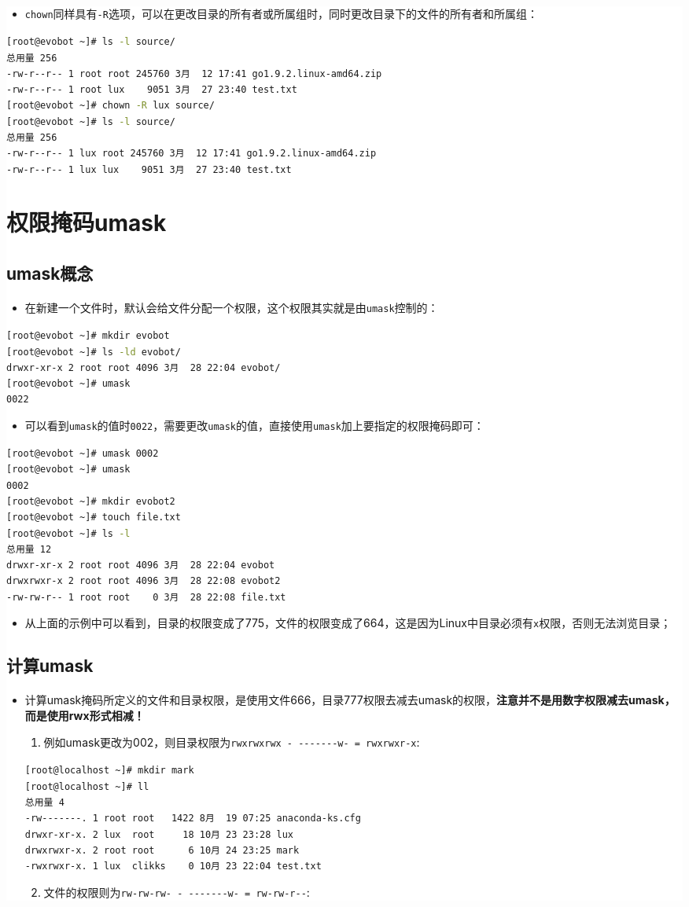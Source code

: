 - `chown`同样具有`-R`选项，可以在更改目录的所有者或所属组时，同时更改目录下的文件的所有者和所属组：

```bash
[root@evobot ~]# ls -l source/
总用量 256
-rw-r--r-- 1 root root 245760 3月  12 17:41 go1.9.2.linux-amd64.zip
-rw-r--r-- 1 root lux    9051 3月  27 23:40 test.txt
[root@evobot ~]# chown -R lux source/
[root@evobot ~]# ls -l source/
总用量 256
-rw-r--r-- 1 lux root 245760 3月  12 17:41 go1.9.2.linux-amd64.zip
-rw-r--r-- 1 lux lux    9051 3月  27 23:40 test.txt
```

# 权限掩码umask

## umask概念

- 在新建一个文件时，默认会给文件分配一个权限，这个权限其实就是由`umask`控制的：

```bash
[root@evobot ~]# mkdir evobot
[root@evobot ~]# ls -ld evobot/
drwxr-xr-x 2 root root 4096 3月  28 22:04 evobot/
[root@evobot ~]# umask
0022
```

- 可以看到`umask`的值时`0022`，需要更改`umask`的值，直接使用`umask`加上要指定的权限掩码即可：

```bash
[root@evobot ~]# umask 0002
[root@evobot ~]# umask
0002
[root@evobot ~]# mkdir evobot2
[root@evobot ~]# touch file.txt
[root@evobot ~]# ls -l
总用量 12
drwxr-xr-x 2 root root 4096 3月  28 22:04 evobot
drwxrwxr-x 2 root root 4096 3月  28 22:08 evobot2
-rw-rw-r-- 1 root root    0 3月  28 22:08 file.txt
```

- 从上面的示例中可以看到，目录的权限变成了775，文件的权限变成了664，这是因为Linux中目录必须有`x`权限，否则无法浏览目录；

## 计算umask

- 计算umask掩码所定义的文件和目录权限，是使用文件666，目录777权限去减去umask的权限，**注意并不是用数字权限减去umask，而是使用rwx形式相减！**

  1. 例如umask更改为002，则目录权限为`rwxrwxrwx - -------w- = rwxrwxr-x`:

  ```bash
  [root@localhost ~]# mkdir mark
  [root@localhost ~]# ll
  总用量 4
  -rw-------. 1 root root   1422 8月  19 07:25 anaconda-ks.cfg
  drwxr-xr-x. 2 lux  root     18 10月 23 23:28 lux
  drwxrwxr-x. 2 root root      6 10月 24 23:25 mark
  -rwxrwxr-x. 1 lux  clikks    0 10月 23 22:04 test.txt
  ```
  2. 文件的权限则为`rw-rw-rw- - -------w- = rw-rw-r--`:

